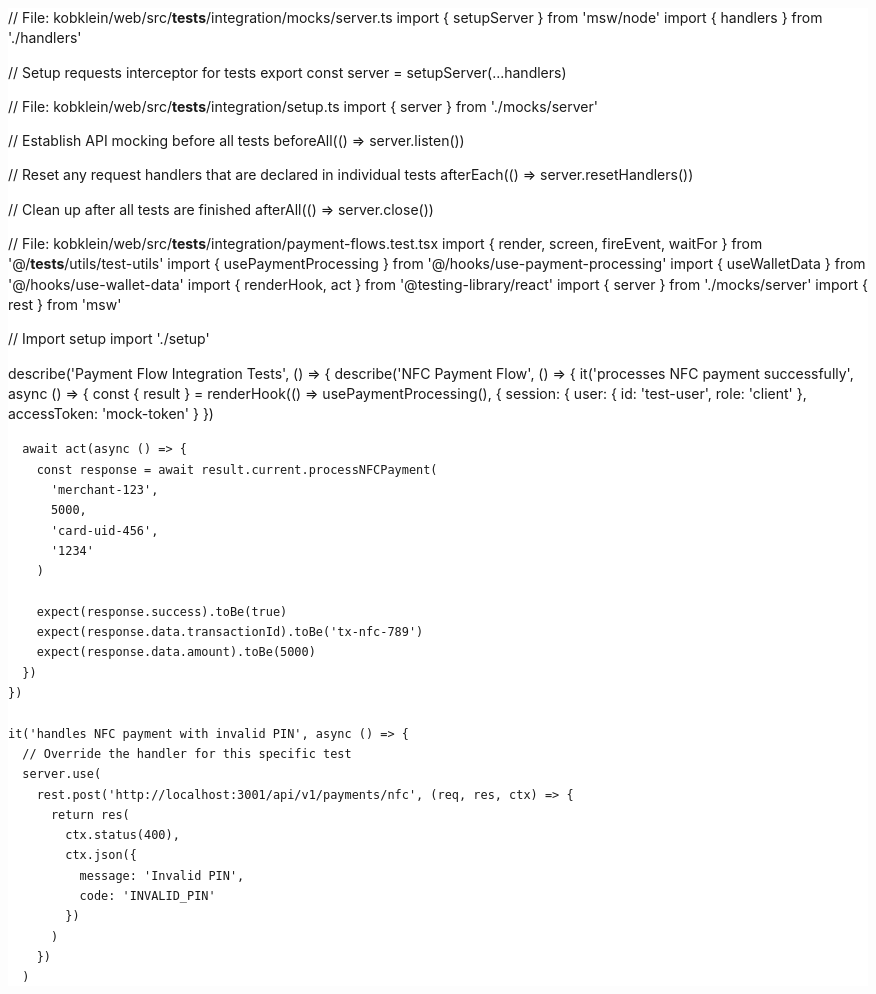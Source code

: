 // File: kobklein/web/src/__tests__/integration/mocks/server.ts
import { setupServer } from 'msw/node'
import { handlers } from './handlers'

// Setup requests interceptor for tests
export const server = setupServer(...handlers)

// File: kobklein/web/src/__tests__/integration/setup.ts
import { server } from './mocks/server'

// Establish API mocking before all tests
beforeAll(() => server.listen())

// Reset any request handlers that are declared in individual tests
afterEach(() => server.resetHandlers())

// Clean up after all tests are finished
afterAll(() => server.close())

// File: kobklein/web/src/__tests__/integration/payment-flows.test.tsx
import { render, screen, fireEvent, waitFor } from '@/__tests__/utils/test-utils'
import { usePaymentProcessing } from '@/hooks/use-payment-processing'
import { useWalletData } from '@/hooks/use-wallet-data'
import { renderHook, act } from '@testing-library/react'
import { server } from './mocks/server'
import { rest } from 'msw'

// Import setup
import './setup'

describe('Payment Flow Integration Tests', () => {
  describe('NFC Payment Flow', () => {
    it('processes NFC payment successfully', async () => {
      const { result } = renderHook(() => usePaymentProcessing(), {
        session: {
          user: { id: 'test-user', role: 'client' },
          accessToken: 'mock-token'
        }
      })

      await act(async () => {
        const response = await result.current.processNFCPayment(
          'merchant-123',
          5000,
          'card-uid-456',
          '1234'
        )

        expect(response.success).toBe(true)
        expect(response.data.transactionId).toBe('tx-nfc-789')
        expect(response.data.amount).toBe(5000)
      })
    })

    it('handles NFC payment with invalid PIN', async () => {
      // Override the handler for this specific test
      server.use(
        rest.post('http://localhost:3001/api/v1/payments/nfc', (req, res, ctx) => {
          return res(
            ctx.status(400),
            ctx.json({
              message: 'Invalid PIN',
              code: 'INVALID_PIN'
            })
          )
        })
      )
